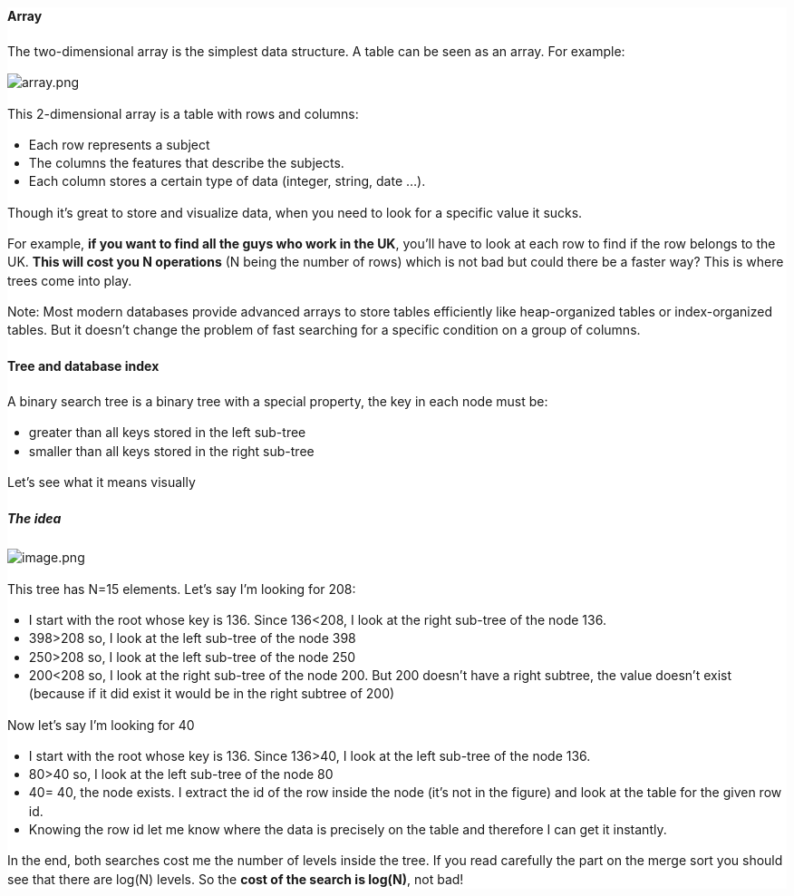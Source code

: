 #### Array

The two-dimensional array is the simplest data structure. A table can be seen as an array. For example:

![array.png](https://i.loli.net/2020/12/09/lok4xce6wBCRgsp.png)

This 2-dimensional array is a table with rows and columns:

- Each row represents a subject
- The columns the features that describe the subjects.
- Each column stores a certain type of data (integer, string, date …).

Though it’s great to store and visualize data, when you need to look for a specific value it sucks.

For example, **if you want to find all the guys who work in the UK**, you’ll have to look at each row to find if the row belongs to the UK. **This will cost you N operations** (N being the number of rows) which is not bad but could there be a faster way? This is where trees come into play.

Note: Most modern databases provide advanced arrays to store tables efficiently like heap-organized tables or index-organized tables. But it doesn’t change the problem of fast searching for a specific condition on a group of columns.

#### Tree and database index

A binary search tree is a binary tree with a special property, the key in each node must be:

- greater than all keys stored in the left sub-tree
- smaller than all keys stored in the right sub-tree

Let’s see what it means visually

##### The idea

![image.png](https://i.loli.net/2020/12/09/qrIRuHnjTLyYS82.png)


This tree has N=15 elements. Let’s say I’m looking for 208:

- I start with the root whose key is 136. Since 136<208, I look at the right sub-tree of the node 136.
- 398>208 so, I look at the left sub-tree of the node 398
- 250>208 so, I look at the left sub-tree of the node 250
- 200<208 so, I look at the right sub-tree of the node 200. But 200 doesn’t have a right subtree, the value doesn’t exist (because if it did exist it would be in the right subtree of 200)

Now let’s say I’m looking for 40

- I start with the root whose key is 136. Since 136>40, I look at the left sub-tree of the node 136.
- 80>40 so, I look at the left sub-tree of the node 80
- 40= 40, the node exists. I extract the id of the row inside the node (it’s not in the figure) and look at the table for the given row id.
- Knowing the row id let me know where the data is precisely on the table and therefore I can get it instantly.

In the end, both searches cost me the number of levels inside the tree. If you read carefully the part on the merge sort you should see that there are log(N) levels. So the **cost of the search is log(N)**, not bad!
